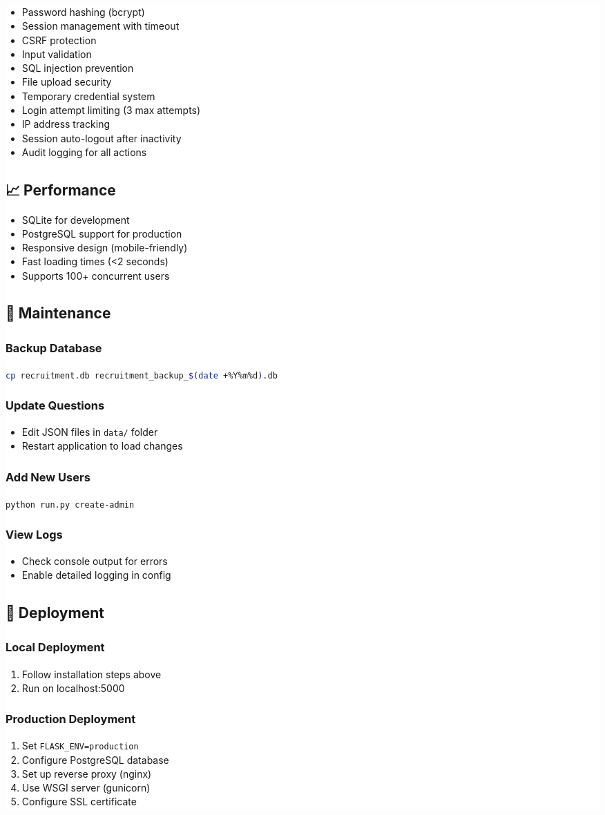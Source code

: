 - Password hashing (bcrypt)
- Session management with timeout
- CSRF protection
- Input validation
- SQL injection prevention
- File upload security
- Temporary credential system
- Login attempt limiting (3 max attempts)
- IP address tracking
- Session auto-logout after inactivity
- Audit logging for all actions

## 📈 Performance

- SQLite for development
- PostgreSQL support for production
- Responsive design (mobile-friendly)
- Fast loading times (<2 seconds)
- Supports 100+ concurrent users

## 🔧 Maintenance

### Backup Database
```bash
cp recruitment.db recruitment_backup_$(date +%Y%m%d).db
```

### Update Questions
- Edit JSON files in `data/` folder
- Restart application to load changes

### Add New Users
```bash
python run.py create-admin
```

### View Logs
- Check console output for errors
- Enable detailed logging in config

## 🚀 Deployment

### Local Deployment
1. Follow installation steps above
2. Run on localhost:5000

### Production Deployment
1. Set `FLASK_ENV=production`
2. Configure PostgreSQL database
3. Set up reverse proxy (nginx)
4. Use WSGI server (gunicorn)
5. Configure SSL certificate
